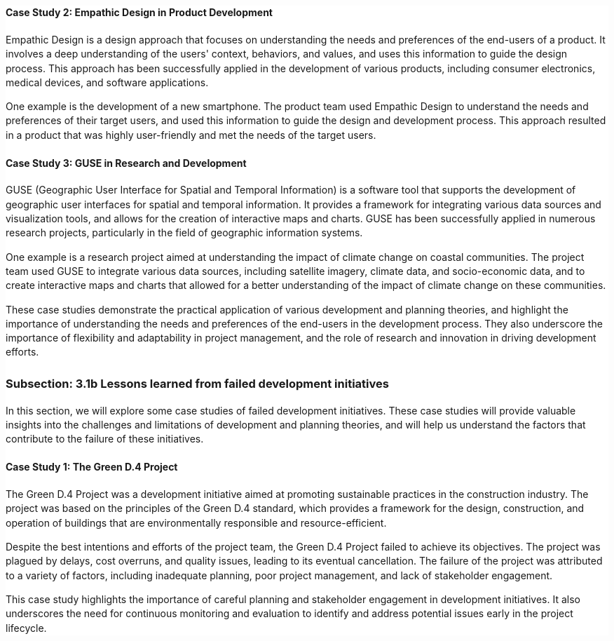 #### Case Study 2: Empathic Design in Product Development

Empathic Design is a design approach that focuses on understanding the needs and preferences of the end-users of a product. It involves a deep understanding of the users' context, behaviors, and values, and uses this information to guide the design process. This approach has been successfully applied in the development of various products, including consumer electronics, medical devices, and software applications.

One example is the development of a new smartphone. The product team used Empathic Design to understand the needs and preferences of their target users, and used this information to guide the design and development process. This approach resulted in a product that was highly user-friendly and met the needs of the target users.

#### Case Study 3: GUSE in Research and Development

GUSE (Geographic User Interface for Spatial and Temporal Information) is a software tool that supports the development of geographic user interfaces for spatial and temporal information. It provides a framework for integrating various data sources and visualization tools, and allows for the creation of interactive maps and charts. GUSE has been successfully applied in numerous research projects, particularly in the field of geographic information systems.

One example is a research project aimed at understanding the impact of climate change on coastal communities. The project team used GUSE to integrate various data sources, including satellite imagery, climate data, and socio-economic data, and to create interactive maps and charts that allowed for a better understanding of the impact of climate change on these communities.

These case studies demonstrate the practical application of various development and planning theories, and highlight the importance of understanding the needs and preferences of the end-users in the development process. They also underscore the importance of flexibility and adaptability in project management, and the role of research and innovation in driving development efforts.




### Subsection: 3.1b Lessons learned from failed development initiatives

In this section, we will explore some case studies of failed development initiatives. These case studies will provide valuable insights into the challenges and limitations of development and planning theories, and will help us understand the factors that contribute to the failure of these initiatives.

#### Case Study 1: The Green D.4 Project

The Green D.4 Project was a development initiative aimed at promoting sustainable practices in the construction industry. The project was based on the principles of the Green D.4 standard, which provides a framework for the design, construction, and operation of buildings that are environmentally responsible and resource-efficient.

Despite the best intentions and efforts of the project team, the Green D.4 Project failed to achieve its objectives. The project was plagued by delays, cost overruns, and quality issues, leading to its eventual cancellation. The failure of the project was attributed to a variety of factors, including inadequate planning, poor project management, and lack of stakeholder engagement.

This case study highlights the importance of careful planning and stakeholder engagement in development initiatives. It also underscores the need for continuous monitoring and evaluation to identify and address potential issues early in the project lifecycle.
